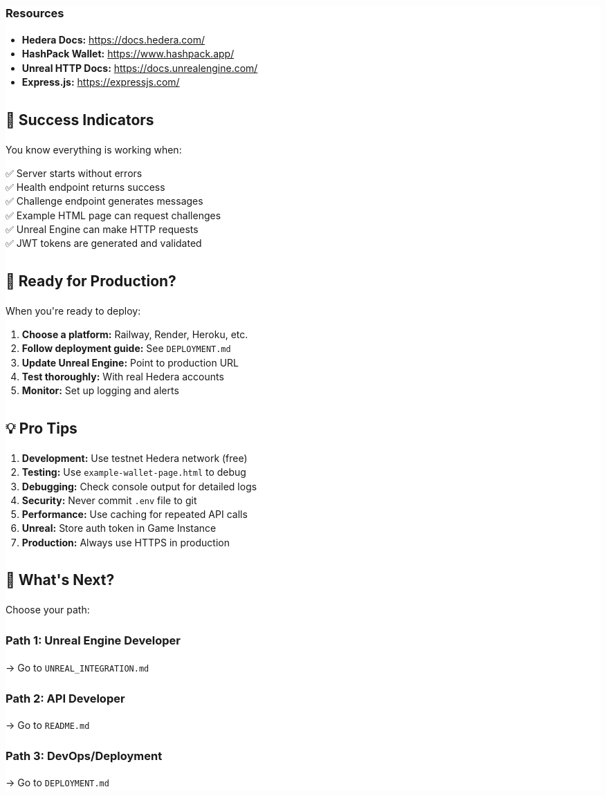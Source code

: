 ### Resources
- **Hedera Docs:** https://docs.hedera.com/
- **HashPack Wallet:** https://www.hashpack.app/
- **Unreal HTTP Docs:** https://docs.unrealengine.com/
- **Express.js:** https://expressjs.com/

## 🎉 Success Indicators

You know everything is working when:

✅ Server starts without errors  
✅ Health endpoint returns success  
✅ Challenge endpoint generates messages  
✅ Example HTML page can request challenges  
✅ Unreal Engine can make HTTP requests  
✅ JWT tokens are generated and validated  

## 🚀 Ready for Production?

When you're ready to deploy:

1. **Choose a platform:** Railway, Render, Heroku, etc.
2. **Follow deployment guide:** See `DEPLOYMENT.md`
3. **Update Unreal Engine:** Point to production URL
4. **Test thoroughly:** With real Hedera accounts
5. **Monitor:** Set up logging and alerts

## 💡 Pro Tips

1. **Development:** Use testnet Hedera network (free)
2. **Testing:** Use `example-wallet-page.html` to debug
3. **Debugging:** Check console output for detailed logs
4. **Security:** Never commit `.env` file to git
5. **Performance:** Use caching for repeated API calls
6. **Unreal:** Store auth token in Game Instance
7. **Production:** Always use HTTPS in production

## 📝 What's Next?

Choose your path:

### Path 1: Unreal Engine Developer
→ Go to `UNREAL_INTEGRATION.md`

### Path 2: API Developer
→ Go to `README.md`

### Path 3: DevOps/Deployment
→ Go to `DEPLOYMENT.md`
